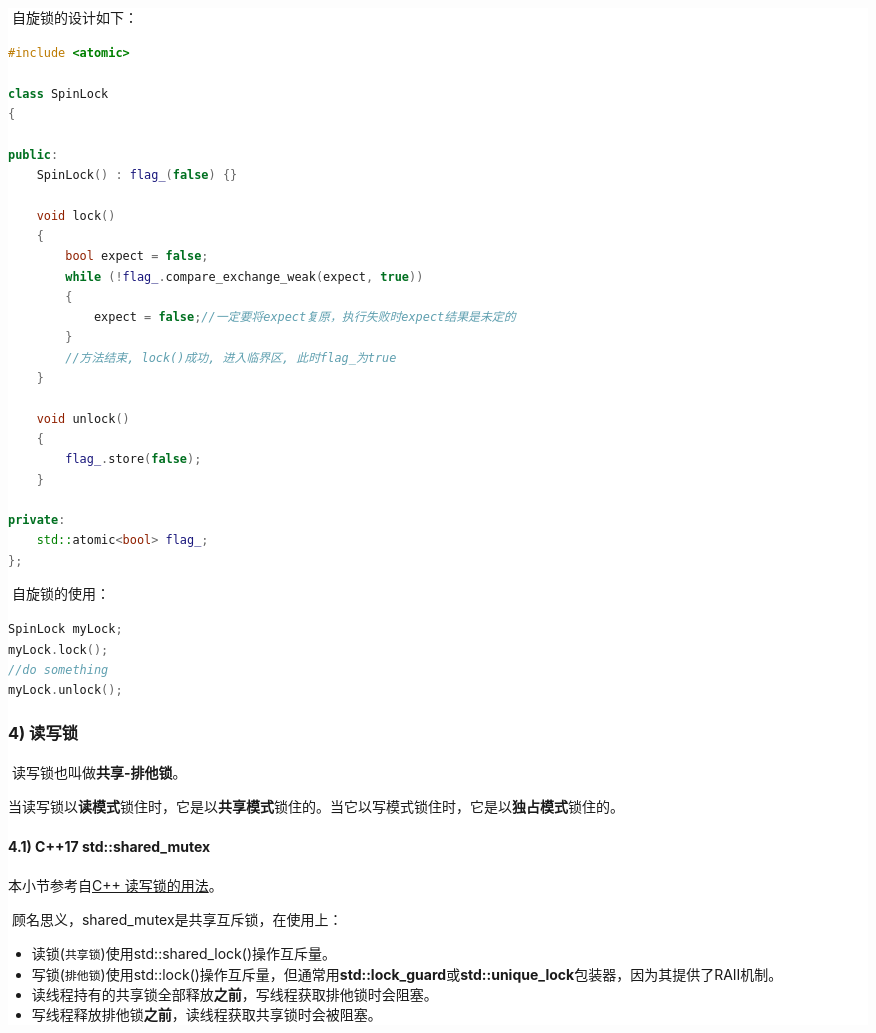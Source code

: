 ​	自旋锁的设计如下：

```c++
#include <atomic>

class SpinLock 
{

public:
    SpinLock() : flag_(false) {}

    void lock()
    {
        bool expect = false;
        while (!flag_.compare_exchange_weak(expect, true))
        {       
            expect = false;//一定要将expect复原，执行失败时expect结果是未定的
        }
        //方法结束, lock()成功, 进入临界区, 此时flag_为true
    }

    void unlock()
    {
        flag_.store(false);
    }

private:
    std::atomic<bool> flag_;
};
```

​	自旋锁的使用：

```c++
SpinLock myLock;
myLock.lock();
//do something
myLock.unlock();
```

### 4) 读写锁

​	读写锁也叫做**共享-排他锁**。

​	当读写锁以**读模式**锁住时，它是以**共享模式**锁住的。当它以写模式锁住时，它是以**独占模式**锁住的。

#### 4.1) C++17 std::shared_mutex

本小节参考自[C++ 读写锁的用法](https://gukaifeng.cn/posts/c-du-xie-suo-de-yong-fa/index.html)。

​	顾名思义，shared_mutex是共享互斥锁，在使用上：

- 读锁(`共享锁`)使用std::shared_lock()操作互斥量。
- 写锁(`排他锁`)使用std::lock()操作互斥量，但通常用**std::lock_guard**或**std::unique_lock**包装器，因为其提供了RAII机制。
- 读线程持有的共享锁全部释放**之前**，写线程获取排他锁时会阻塞。
- 写线程释放排他锁**之前**，读线程获取共享锁时会被阻塞。
